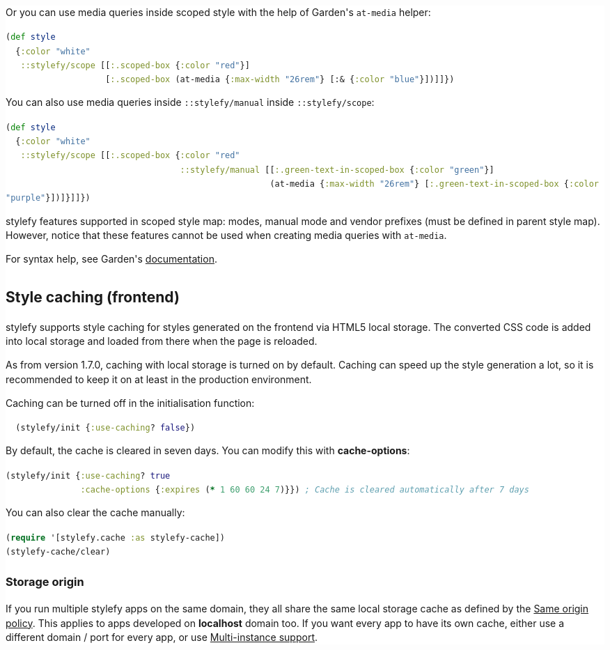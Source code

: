 Or you can use media queries inside scoped style with the help of Garden's `at-media` helper:

```clojure
(def style
  {:color "white"
   ::stylefy/scope [[:.scoped-box {:color "red"}]
                    [:.scoped-box (at-media {:max-width "26rem"} [:& {:color "blue"}])]]})
```

You can also use media queries inside `::stylefy/manual` inside `::stylefy/scope`:

```clojure
(def style
  {:color "white"
   ::stylefy/scope [[:.scoped-box {:color "red"
                                   ::stylefy/manual [[:.green-text-in-scoped-box {:color "green"}]
                                                     (at-media {:max-width "26rem"} [:.green-text-in-scoped-box {:color "purple"}])]}]]})
```

stylefy features supported in scoped style map: modes, manual mode and vendor prefixes (must be defined in parent style map). However, notice that these features cannot be used when creating media queries with `at-media`.

For syntax help, see Garden's [documentation](https://github.com/noprompt/garden/wiki/Syntax).

## <a name="caching"></a> Style caching (frontend)

stylefy supports style caching for styles generated on the frontend via HTML5 local storage. The converted CSS code is added into local storage and loaded from there when the page is reloaded.

As from version 1.7.0, caching with local storage is turned on by default. Caching can speed up the style generation a lot, so it is recommended to keep it on at least in the production environment.

Caching can be turned off in the initialisation function:

```clojure
  (stylefy/init {:use-caching? false})
```

By default, the cache is cleared in seven days. You can modify this with **cache-options**:

```clojure
(stylefy/init {:use-caching? true
               :cache-options {:expires (* 1 60 60 24 7)}}) ; Cache is cleared automatically after 7 days
```

You can also clear the cache manually:

```clojure
(require '[stylefy.cache :as stylefy-cache])
(stylefy-cache/clear)
```

### Storage origin

If you run multiple stylefy apps on the same domain, they all share the same local storage cache as defined by the [Same origin policy](https://developer.mozilla.org/en-US/docs/Web/Security/Same-origin_policy). This applies to apps developed on **localhost** domain too. If you want every app to have its own cache, either use a different domain / port for every app, or use [Multi-instance support](#multi-instance).
